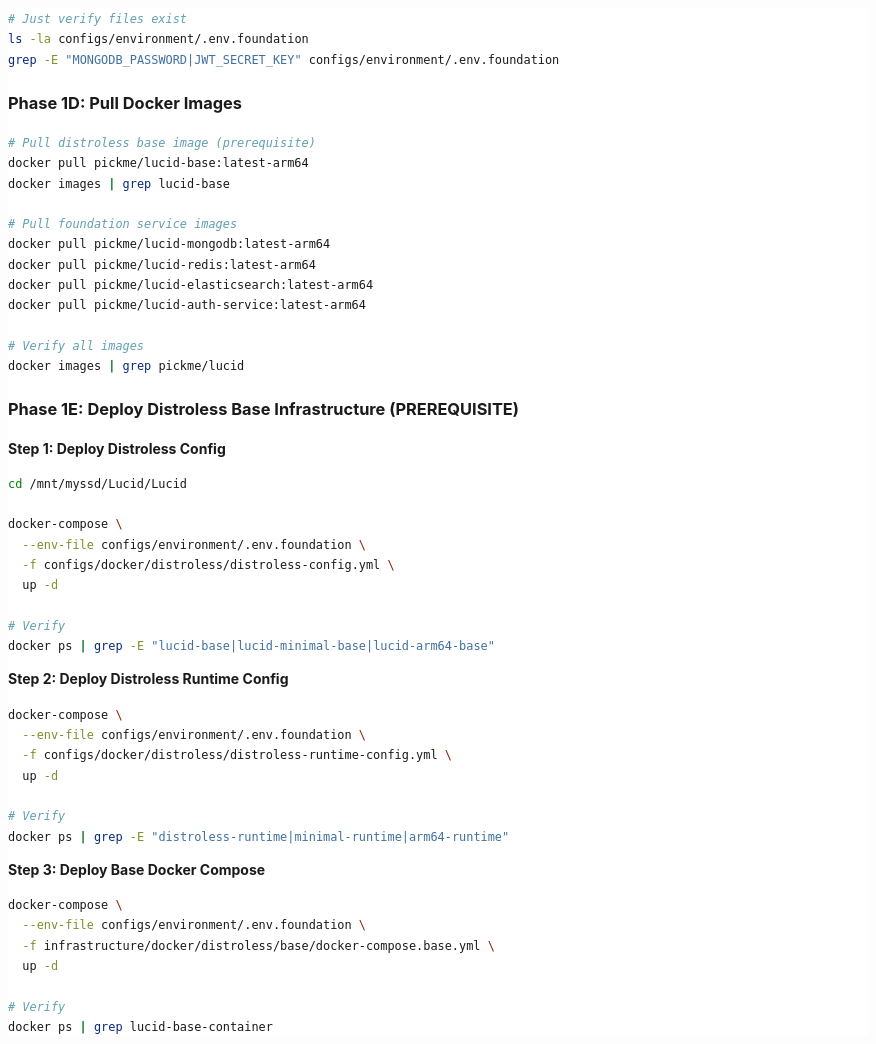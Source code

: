 ```bash
# Just verify files exist
ls -la configs/environment/.env.foundation
grep -E "MONGODB_PASSWORD|JWT_SECRET_KEY" configs/environment/.env.foundation
```

### Phase 1D: Pull Docker Images

```bash
# Pull distroless base image (prerequisite)
docker pull pickme/lucid-base:latest-arm64
docker images | grep lucid-base

# Pull foundation service images
docker pull pickme/lucid-mongodb:latest-arm64
docker pull pickme/lucid-redis:latest-arm64
docker pull pickme/lucid-elasticsearch:latest-arm64
docker pull pickme/lucid-auth-service:latest-arm64

# Verify all images
docker images | grep pickme/lucid
```

### Phase 1E: Deploy Distroless Base Infrastructure (PREREQUISITE)

**Step 1: Deploy Distroless Config**

```bash
cd /mnt/myssd/Lucid/Lucid

docker-compose \
  --env-file configs/environment/.env.foundation \
  -f configs/docker/distroless/distroless-config.yml \
  up -d

# Verify
docker ps | grep -E "lucid-base|lucid-minimal-base|lucid-arm64-base"
```

**Step 2: Deploy Distroless Runtime Config**

```bash
docker-compose \
  --env-file configs/environment/.env.foundation \
  -f configs/docker/distroless/distroless-runtime-config.yml \
  up -d

# Verify
docker ps | grep -E "distroless-runtime|minimal-runtime|arm64-runtime"
```

**Step 3: Deploy Base Docker Compose**

```bash
docker-compose \
  --env-file configs/environment/.env.foundation \
  -f infrastructure/docker/distroless/base/docker-compose.base.yml \
  up -d

# Verify
docker ps | grep lucid-base-container
```
